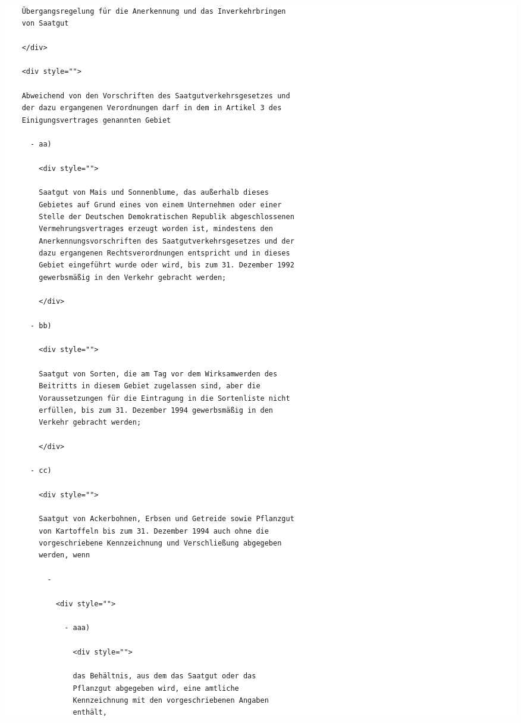        Übergangsregelung für die Anerkennung und das Inverkehrbringen
        von Saatgut
        
        </div>
        
        <div style="">
        
        Abweichend von den Vorschriften des Saatgutverkehrsgesetzes und
        der dazu ergangenen Verordnungen darf in dem in Artikel 3 des
        Einigungsvertrages genannten Gebiet
        
          - aa)
            
            <div style="">
            
            Saatgut von Mais und Sonnenblume, das außerhalb dieses
            Gebietes auf Grund eines von einem Unternehmen oder einer
            Stelle der Deutschen Demokratischen Republik abgeschlossenen
            Vermehrungsvertrages erzeugt worden ist, mindestens den
            Anerkennungsvorschriften des Saatgutverkehrsgesetzes und der
            dazu ergangenen Rechtsverordnungen entspricht und in dieses
            Gebiet eingeführt wurde oder wird, bis zum 31. Dezember 1992
            gewerbsmäßig in den Verkehr gebracht werden;
            
            </div>
        
          - bb)
            
            <div style="">
            
            Saatgut von Sorten, die am Tag vor dem Wirksamwerden des
            Beitritts in diesem Gebiet zugelassen sind, aber die
            Voraussetzungen für die Eintragung in die Sortenliste nicht
            erfüllen, bis zum 31. Dezember 1994 gewerbsmäßig in den
            Verkehr gebracht werden;
            
            </div>
        
          - cc)
            
            <div style="">
            
            Saatgut von Ackerbohnen, Erbsen und Getreide sowie Pflanzgut
            von Kartoffeln bis zum 31. Dezember 1994 auch ohne die
            vorgeschriebene Kennzeichnung und Verschließung abgegeben
            werden, wenn
            
              - 
                
                <div style="">
                
                  - aaa)
                    
                    <div style="">
                    
                    das Behältnis, aus dem das Saatgut oder das
                    Pflanzgut abgegeben wird, eine amtliche
                    Kennzeichnung mit den vorgeschriebenen Angaben
                    enthält,
                    